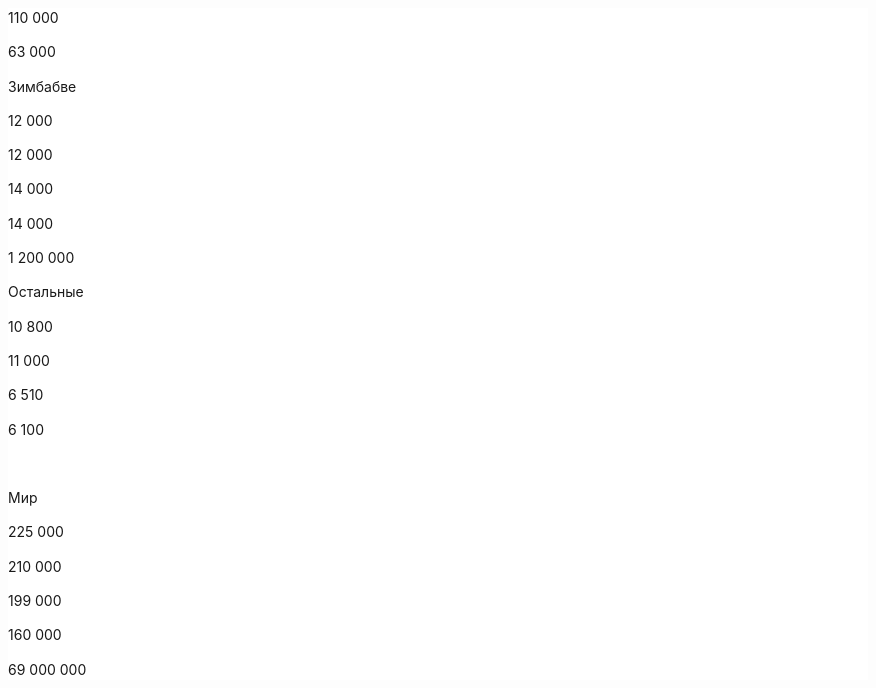 110 000


63 000






Зимбабве


12 000


12 000


14 000


14 000


1 200 000






Остальные


10 800


11 000


6 510


6 100


 






Мир


225 000


210 000


199 000


160 000


69 000 000






